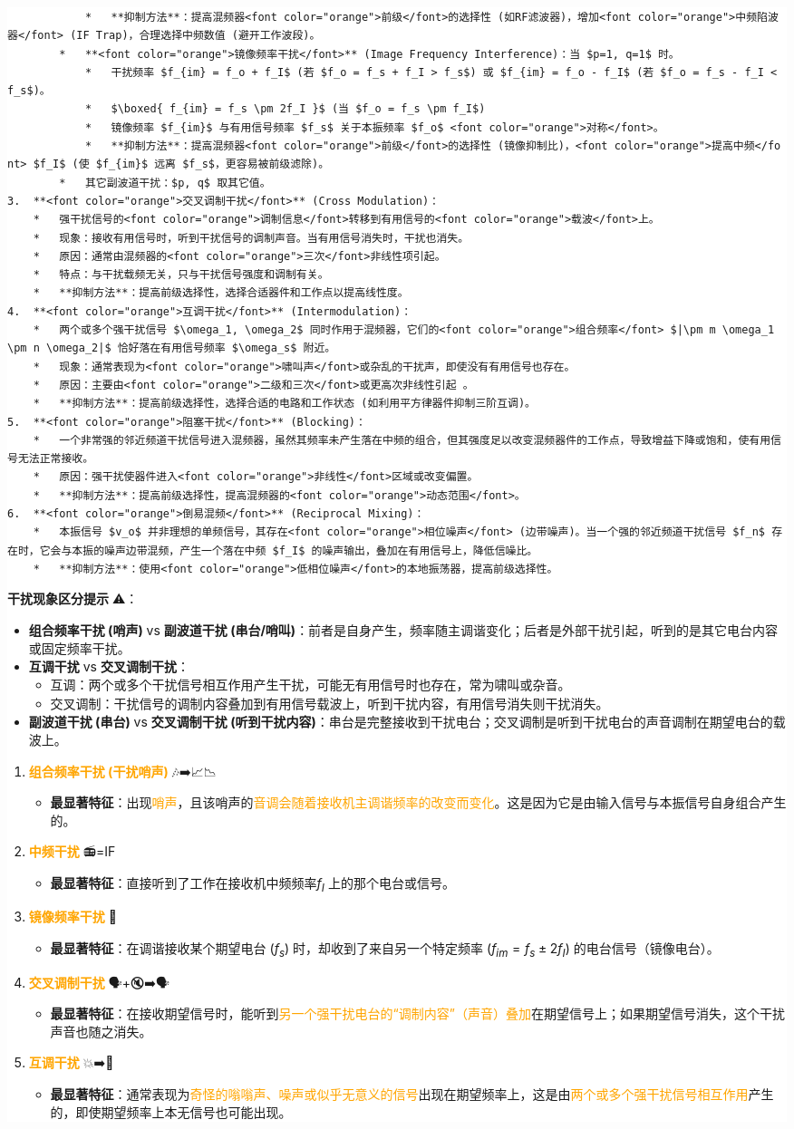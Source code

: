                 *   **抑制方法**：提高混频器<font color="orange">前级</font>的选择性 (如RF滤波器)，增加<font color="orange">中频陷波器</font> (IF Trap)，合理选择中频数值 (避开工作波段)。
            *   **<font color="orange">镜像频率干扰</font>** (Image Frequency Interference)：当 $p=1, q=1$ 时。
                *   干扰频率 $f_{im} = f_o + f_I$ (若 $f_o = f_s + f_I > f_s$) 或 $f_{im} = f_o - f_I$ (若 $f_o = f_s - f_I < f_s$)。
                *   $\boxed{ f_{im} = f_s \pm 2f_I }$ (当 $f_o = f_s \pm f_I$)
                *   镜像频率 $f_{im}$ 与有用信号频率 $f_s$ 关于本振频率 $f_o$ <font color="orange">对称</font>。
                *   **抑制方法**：提高混频器<font color="orange">前级</font>的选择性 (镜像抑制比)，<font color="orange">提高中频</font> $f_I$ (使 $f_{im}$ 远离 $f_s$，更容易被前级滤除)。
            *   其它副波道干扰：$p, q$ 取其它值。
    3.  **<font color="orange">交叉调制干扰</font>** (Cross Modulation)：
        *   强干扰信号的<font color="orange">调制信息</font>转移到有用信号的<font color="orange">载波</font>上。
        *   现象：接收有用信号时，听到干扰信号的调制声音。当有用信号消失时，干扰也消失。
        *   原因：通常由混频器的<font color="orange">三次</font>非线性项引起。
        *   特点：与干扰载频无关，只与干扰信号强度和调制有关。
        *   **抑制方法**：提高前级选择性，选择合适器件和工作点以提高线性度。
    4.  **<font color="orange">互调干扰</font>** (Intermodulation)：
        *   两个或多个强干扰信号 $\omega_1, \omega_2$ 同时作用于混频器，它们的<font color="orange">组合频率</font> $|\pm m \omega_1 \pm n \omega_2|$ 恰好落在有用信号频率 $\omega_s$ 附近。
        *   现象：通常表现为<font color="orange">啸叫声</font>或杂乱的干扰声，即使没有有用信号也存在。
        *   原因：主要由<font color="orange">二级和三次</font>或更高次非线性引起 。
        *   **抑制方法**：提高前级选择性，选择合适的电路和工作状态 (如利用平方律器件抑制三阶互调)。
    5.  **<font color="orange">阻塞干扰</font>** (Blocking)：
        *   一个非常强的邻近频道干扰信号进入混频器，虽然其频率未产生落在中频的组合，但其强度足以改变混频器件的工作点，导致增益下降或饱和，使有用信号无法正常接收。
        *   原因：强干扰使器件进入<font color="orange">非线性</font>区域或改变偏置。
        *   **抑制方法**：提高前级选择性，提高混频器的<font color="orange">动态范围</font>。
    6.  **<font color="orange">倒易混频</font>** (Reciprocal Mixing)：
        *   本振信号 $v_o$ 并非理想的单频信号，其存在<font color="orange">相位噪声</font> (边带噪声)。当一个强的邻近频道干扰信号 $f_n$ 存在时，它会与本振的噪声边带混频，产生一个落在中频 $f_I$ 的噪声输出，叠加在有用信号上，降低信噪比。
        *   **抑制方法**：使用<font color="orange">低相位噪声</font>的本地振荡器，提高前级选择性。

**干扰现象区分提示** ⚠️：

*   **组合频率干扰 (哨声)** vs **副波道干扰 (串台/哨叫)**：前者是自身产生，频率随主调谐变化；后者是外部干扰引起，听到的是其它电台内容或固定频率干扰。
*   **互调干扰** vs **交叉调制干扰**：
    *   互调：两个或多个干扰信号相互作用产生干扰，可能无有用信号时也存在，常为啸叫或杂音。
    *   交叉调制：干扰信号的调制内容叠加到有用信号载波上，听到干扰内容，有用信号消失则干扰消失。
*   **副波道干扰 (串台)** vs **交叉调制干扰 (听到干扰内容)**：串台是完整接收到干扰电台；交叉调制是听到干扰电台的声音调制在期望电台的载波上。
1.  **<font color="orange">组合频率干扰 (干扰哨声)</font>** 🎶➡️📈📉
    *   **最显著特征**：出现<font color="orange">哨声</font>，且该哨声的<font color="orange">音调会随着接收机主调谐频率的改变而变化</font>。这是因为它是由输入信号与本振信号自身组合产生的。

2.  **<font color="orange">中频干扰</font>** 📻=IF
    *   **最显著特征**：直接听到了工作在接收机中频频率${ f_I}$ 上的那个电台或信号。

3.  **<font color="orange">镜像频率干扰</font>** 👻
    *   **最显著特征**：在调谐接收某个期望电台 ($f_s$) 时，却收到了来自另一个特定频率 ($f_{im} = f_s \pm 2f_I$) 的电台信号（镜像电台）。

4.  **<font color="orange">交叉调制干扰</font>** 🗣️+🔇➡️🗣️
    *   **最显著特征**：在接收期望信号时，能听到<font color="orange">另一个强干扰电台的“调制内容”（声音）叠加</font>在期望信号上；如果期望信号消失，这个干扰声音也随之消失。

5.  **<font color="orange">互调干扰</font>** 💥➡️📢
    *   **最显著特征**：通常表现为<font color="orange">奇怪的嗡嗡声、噪声或似乎无意义的信号</font>出现在期望频率上，这是由<font color="orange">两个或多个强干扰信号相互作用</font>产生的，即使期望频率上本无信号也可能出现。

